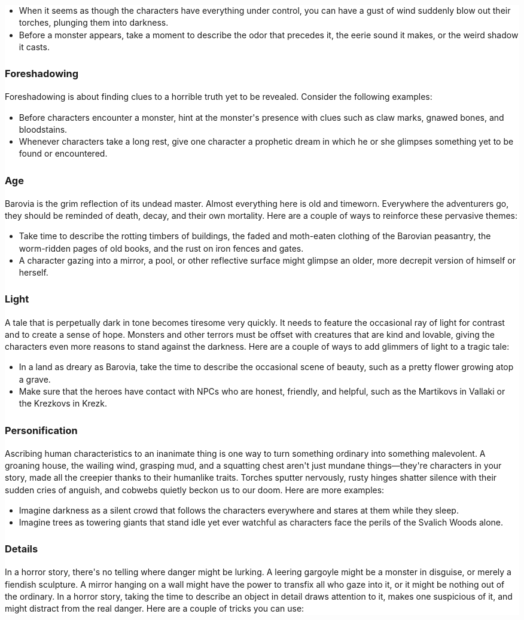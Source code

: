 - When it seems as though the characters have everything under control, you can have a gust of wind suddenly blow out their torches, plunging them into darkness.
- Before a monster appears, take a moment to describe the odor that precedes it, the eerie sound it makes, or the weird shadow it casts.

### Foreshadowing

Foreshadowing is about finding clues to a horrible truth yet to be revealed. Consider the following examples:

- Before characters encounter a monster, hint at the monster's presence with clues such as claw marks, gnawed bones, and bloodstains.
- Whenever characters take a long rest, give one character a prophetic dream in which he or she glimpses something yet to be found or encountered.

### Age

Barovia is the grim reflection of its undead master. Almost everything here is old and timeworn. Everywhere the adventurers go, they should be reminded of death, decay, and their own mortality. Here are a couple of ways to reinforce these pervasive themes:

- Take time to describe the rotting timbers of buildings, the faded and moth-eaten clothing of the Barovian peasantry, the worm-ridden pages of old books, and the rust on iron fences and gates.
- A character gazing into a mirror, a pool, or other reflective surface might glimpse an older, more decrepit version of himself or herself.

### Light

A tale that is perpetually dark in tone becomes tiresome very quickly. It needs to feature the occasional ray of light for contrast and to create a sense of hope. Monsters and other terrors must be offset with creatures that are kind and lovable, giving the characters even more reasons to stand against the darkness. Here are a couple of ways to add glimmers of light to a tragic tale:

- In a land as dreary as Barovia, take the time to describe the occasional scene of beauty, such as a pretty flower growing atop a grave.
- Make sure that the heroes have contact with NPCs who are honest, friendly, and helpful, such as the Martikovs in Vallaki or the Krezkovs in Krezk.

### Personification

Ascribing human characteristics to an inanimate thing is one way to turn something ordinary into something malevolent. A groaning house, the wailing wind, grasping mud, and a squatting chest aren't just mundane things—they're characters in your story, made all the creepier thanks to their humanlike traits. Torches sputter nervously, rusty hinges shatter silence with their sudden cries of anguish, and cobwebs quietly beckon us to our doom. Here are more examples:

- Imagine darkness as a silent crowd that follows the characters everywhere and stares at them while they sleep.
- Imagine trees as towering giants that stand idle yet ever watchful as characters face the perils of the Svalich Woods alone.

### Details

In a horror story, there's no telling where danger might be lurking. A leering gargoyle might be a monster in disguise, or merely a fiendish sculpture. A mirror hanging on a wall might have the power to transfix all who gaze into it, or it might be nothing out of the ordinary. In a horror story, taking the time to describe an object in detail draws attention to it, makes one suspicious of it, and might distract from the real danger. Here are a couple of tricks you can use:
